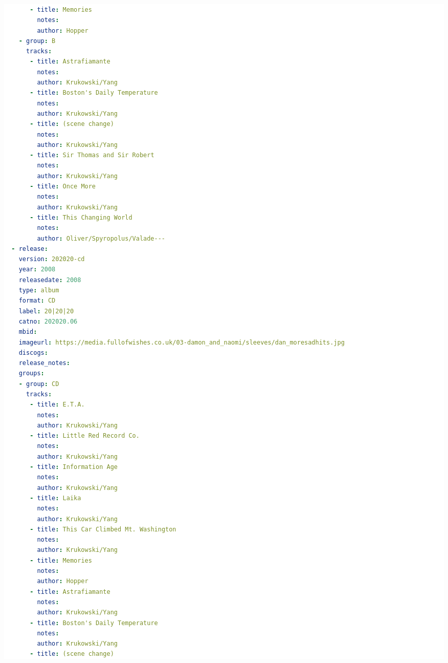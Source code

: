 ```yaml
       - title: Memories
         notes:
         author: Hopper
    - group: B
      tracks:
       - title: Astrafiamante
         notes:
         author: Krukowski/Yang
       - title: Boston's Daily Temperature
         notes:
         author: Krukowski/Yang
       - title: (scene change)
         notes:
         author: Krukowski/Yang
       - title: Sir Thomas and Sir Robert
         notes:
         author: Krukowski/Yang
       - title: Once More
         notes:
         author: Krukowski/Yang
       - title: This Changing World
         notes:
         author: Oliver/Spyropolus/Valade---
  - release:
    version: 202020-cd
    year: 2008
    releasedate: 2008
    type: album
    format: CD
    label: 20|20|20
    catno: 202020.06
    mbid:
    imageurl: https://media.fullofwishes.co.uk/03-damon_and_naomi/sleeves/dan_moresadhits.jpg
    discogs:
    release_notes:
    groups:
    - group: CD
      tracks:
       - title: E.T.A.
         notes:
         author: Krukowski/Yang
       - title: Little Red Record Co.
         notes:
         author: Krukowski/Yang
       - title: Information Age
         notes:
         author: Krukowski/Yang
       - title: Laika
         notes:
         author: Krukowski/Yang
       - title: This Car Climbed Mt. Washington
         notes:
         author: Krukowski/Yang
       - title: Memories
         notes:
         author: Hopper
       - title: Astrafiamante
         notes:
         author: Krukowski/Yang
       - title: Boston's Daily Temperature
         notes:
         author: Krukowski/Yang
       - title: (scene change)
```